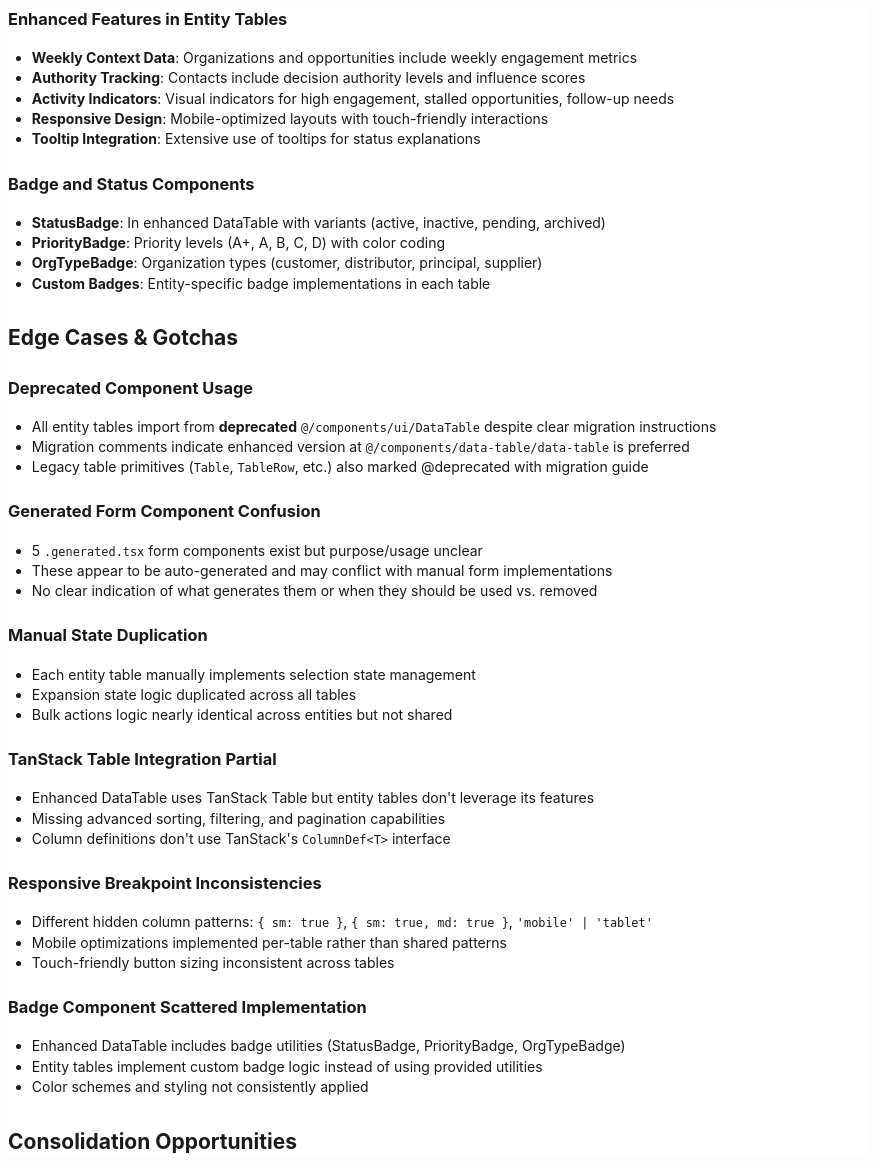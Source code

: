 ### **Enhanced Features in Entity Tables**
- **Weekly Context Data**: Organizations and opportunities include weekly engagement metrics
- **Authority Tracking**: Contacts include decision authority levels and influence scores
- **Activity Indicators**: Visual indicators for high engagement, stalled opportunities, follow-up needs
- **Responsive Design**: Mobile-optimized layouts with touch-friendly interactions
- **Tooltip Integration**: Extensive use of tooltips for status explanations

### **Badge and Status Components**
- **StatusBadge**: In enhanced DataTable with variants (active, inactive, pending, archived)
- **PriorityBadge**: Priority levels (A+, A, B, C, D) with color coding
- **OrgTypeBadge**: Organization types (customer, distributor, principal, supplier)
- **Custom Badges**: Entity-specific badge implementations in each table

## Edge Cases & Gotchas

### **Deprecated Component Usage**
- All entity tables import from **deprecated** `@/components/ui/DataTable` despite clear migration instructions
- Migration comments indicate enhanced version at `@/components/data-table/data-table` is preferred
- Legacy table primitives (`Table`, `TableRow`, etc.) also marked @deprecated with migration guide

### **Generated Form Component Confusion**
- 5 `.generated.tsx` form components exist but purpose/usage unclear
- These appear to be auto-generated and may conflict with manual form implementations
- No clear indication of what generates them or when they should be used vs. removed

### **Manual State Duplication**
- Each entity table manually implements selection state management
- Expansion state logic duplicated across all tables
- Bulk actions logic nearly identical across entities but not shared

### **TanStack Table Integration Partial**
- Enhanced DataTable uses TanStack Table but entity tables don't leverage its features
- Missing advanced sorting, filtering, and pagination capabilities
- Column definitions don't use TanStack's `ColumnDef<T>` interface

### **Responsive Breakpoint Inconsistencies**
- Different hidden column patterns: `{ sm: true }`, `{ sm: true, md: true }`, `'mobile' | 'tablet'`
- Mobile optimizations implemented per-table rather than shared patterns
- Touch-friendly button sizing inconsistent across tables

### **Badge Component Scattered Implementation**
- Enhanced DataTable includes badge utilities (StatusBadge, PriorityBadge, OrgTypeBadge)
- Entity tables implement custom badge logic instead of using provided utilities
- Color schemes and styling not consistently applied

## Consolidation Opportunities
